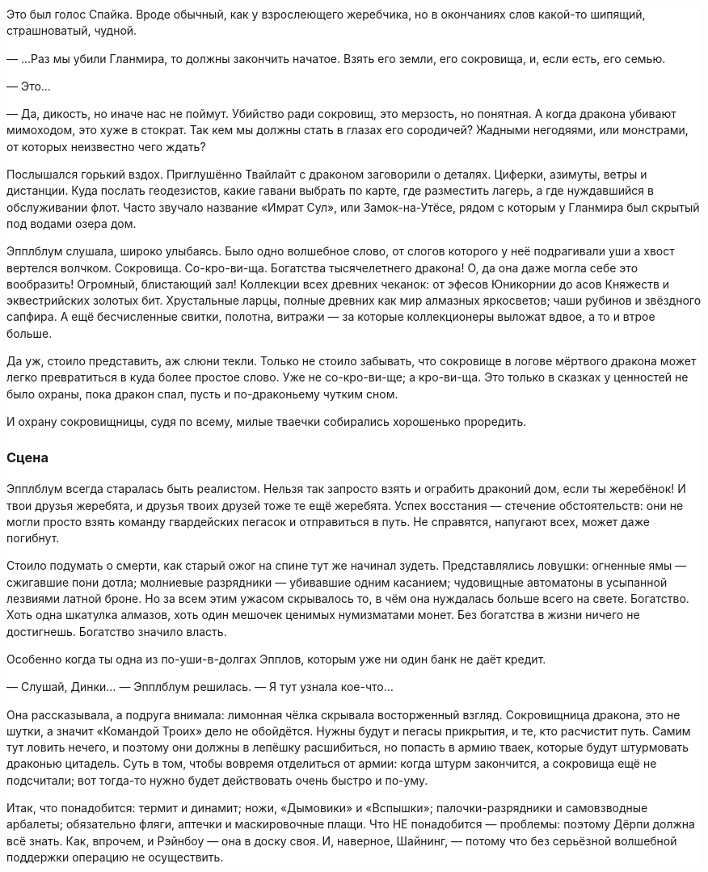 Это был голос Спайка. Вроде обычный, как у взрослеющего жеребчика, но в окончаниях слов какой-то шипящий, страшноватый, чудной.

— …Раз мы убили Гланмира, то должны закончить начатое. Взять его земли, его сокровища, и, если есть, его семью.

— Это…

— Да, дикость, но иначе нас не поймут. Убийство ради сокровищ, это мерзость, но понятная. А когда дракона убивают мимоходом, это хуже в стократ. Так кем мы должны стать в глазах его сородичей? Жадными негодяями, или монстрами, от которых неизвестно чего ждать?

Послышался горький вздох. Приглушённо Твайлайт с драконом заговорили о деталях. Циферки, азимуты, ветры и дистанции. Куда послать геодезистов, какие гавани выбрать по карте, где разместить лагерь, а где нуждавшийся в обслуживании флот. Часто звучало название «Имрат Сул», или Замок-на-Утёсе, рядом с которым у Гланмира был скрытый под водами озера дом.

Эпплблум слушала, широко улыбаясь. Было одно волшебное слово, от слогов которого у неё подрагивали уши а хвост вертелся волчком. Сокровища. Со-кро-ви-ща. Богатства тысячелетнего дракона! О, да она даже могла себе это вообразить! Огромный, блистающий зал! Коллекции всех древних чеканок: от эфесов Юникорнии до асов Княжеств и эквестрийских золотых бит. Хрустальные ларцы, полные древних как мир алмазных яркосветов; чаши рубинов и звёздного сапфира. А ещё бесчисленные свитки, полотна, витражи — за которые коллекционеры выложат вдвое, а то и втрое больше.

Да уж, стоило представить, аж слюни текли. Только не стоило забывать, что сокровище в логове мёртвого дракона может легко превратиться в куда более простое слово. Уже не со-кро-ви-ще; а кро-ви-ща. Это только в сказках у ценностей не было охраны, пока дракон спал, пусть и по-драконьему чутким сном.

И охрану сокровищницы, судя по всему, милые тваечки собирались хорошенько проредить.

### Сцена

Эпплблум всегда старалась быть реалистом. Нельзя так запросто взять и ограбить драконий дом, если ты жеребёнок! И твои друзья жеребята, и друзья твоих друзей тоже те ещё жеребята. Успех восстания — стечение обстоятельств: они не могли просто взять команду гвардейских пегасок и отправиться в путь. Не справятся, напугают всех, может даже погибнут.

Стоило подумать о смерти, как старый ожог на спине тут же начинал зудеть. Представлялись ловушки: огненные ямы — сжигавшие пони дотла; молниевые разрядники — убивавшие одним касанием; чудовищные автоматоны в усыпанной лезвиями латной броне. Но за всем этим ужасом скрывалось то, в чём она нуждалась больше всего на свете. Богатство. Хоть одна шкатулка алмазов, хоть один мешочек ценимых нумизматами монет. Без богатства в жизни ничего не достигнешь. Богатство значило власть.

Особенно когда ты одна из по-уши-в-долгах Эпплов, которым уже ни один банк не даёт кредит.

— Слушай, Динки… — Эпплблум решилась. — Я тут узнала кое-что…

Она рассказывала, а подруга внимала: лимонная чёлка скрывала восторженный взгляд. Сокровищница дракона, это не шутки, а значит «Командой Троих» дело не обойдётся. Нужны будут и пегасы прикрытия, и те, кто расчистит путь. Самим тут ловить нечего, и поэтому они должны в лепёшку расшибиться, но попасть в армию тваек, которые будут штурмовать драконью цитадель. Суть в том, чтобы вовремя отделиться от армии: когда штурм закончится, а сокровища ещё не подсчитали; вот тогда-то нужно будет действовать очень быстро и по-уму.

Итак, что понадобится: термит и динамит; ножи, «Дымовики» и «Вспышки»; палочки-разрядники и самовзводные арбалеты; обязательно фляги, аптечки и маскировочные плащи. Что НЕ понадобится — проблемы: поэтому Дёрпи должна всё знать. Как, впрочем, и Рэйнбоу — она в доску своя. И, наверное, Шайнинг, — потому что без серьёзной волшебной поддержки операцию не осуществить.
